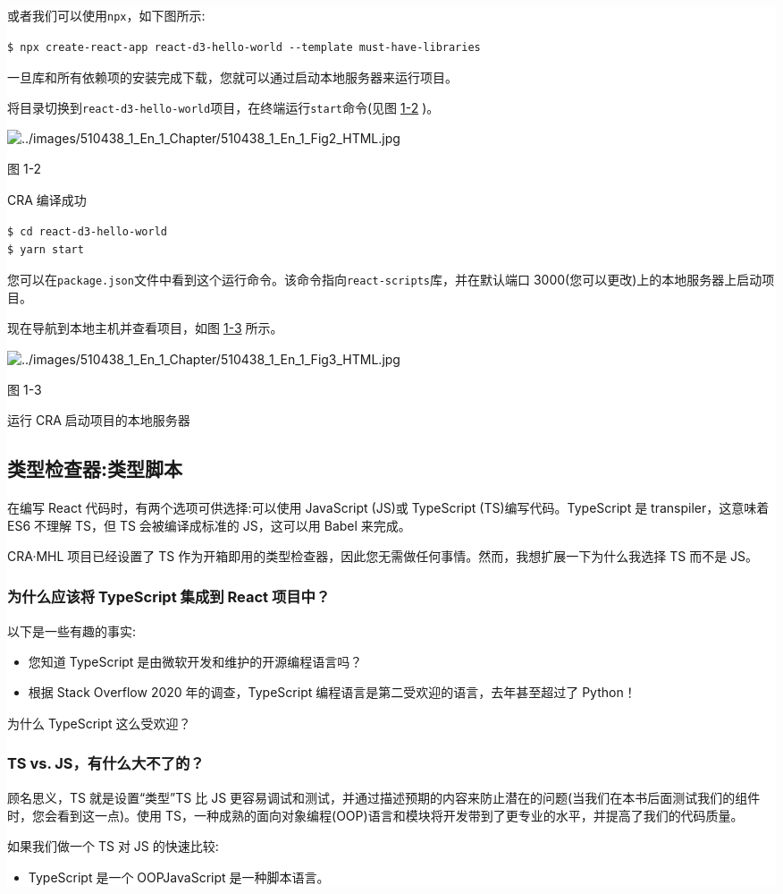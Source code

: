或者我们可以使用`npx`，如下图所示:

```
$ npx create-react-app react-d3-hello-world --template must-have-libraries

```

一旦库和所有依赖项的安装完成下载，您就可以通过启动本地服务器来运行项目。

将目录切换到`react-d3-hello-world`项目，在终端运行`start`命令(见图 [1-2](#Fig2) )。

![../images/510438_1_En_1_Chapter/510438_1_En_1_Fig2_HTML.jpg](../images/510438_1_En_1_Chapter/510438_1_En_1_Fig2_HTML.jpg)

图 1-2

CRA 编译成功

```
$ cd react-d3-hello-world
$ yarn start

```

您可以在`package.json`文件中看到这个运行命令。该命令指向`react-scripts`库，并在默认端口 3000(您可以更改)上的本地服务器上启动项目。

现在导航到本地主机并查看项目，如图 [1-3](#Fig3) 所示。

![../images/510438_1_En_1_Chapter/510438_1_En_1_Fig3_HTML.jpg](../images/510438_1_En_1_Chapter/510438_1_En_1_Fig3_HTML.jpg)

图 1-3

运行 CRA 启动项目的本地服务器

## 类型检查器:类型脚本

在编写 React 代码时，有两个选项可供选择:可以使用 JavaScript (JS)或 TypeScript (TS)编写代码。TypeScript 是 transpiler，这意味着 ES6 不理解 TS，但 TS 会被编译成标准的 JS，这可以用 Babel 来完成。

CRA·MHL 项目已经设置了 TS 作为开箱即用的类型检查器，因此您无需做任何事情。然而，我想扩展一下为什么我选择 TS 而不是 JS。

### 为什么应该将 TypeScript 集成到 React 项目中？

以下是一些有趣的事实:

*   您知道 TypeScript 是由微软开发和维护的开源编程语言吗？

*   根据 Stack Overflow 2020 年的调查，TypeScript 编程语言是第二受欢迎的语言，去年甚至超过了 Python！

为什么 TypeScript 这么受欢迎？

### TS vs. JS，有什么大不了的？

顾名思义，TS 就是设置“类型”TS 比 JS 更容易调试和测试，并通过描述预期的内容来防止潜在的问题(当我们在本书后面测试我们的组件时，您会看到这一点)。使用 TS，一种成熟的面向对象编程(OOP)语言和模块将开发带到了更专业的水平，并提高了我们的代码质量。

如果我们做一个 TS 对 JS 的快速比较:

*   TypeScript 是一个 OOPJavaScript 是一种脚本语言。

